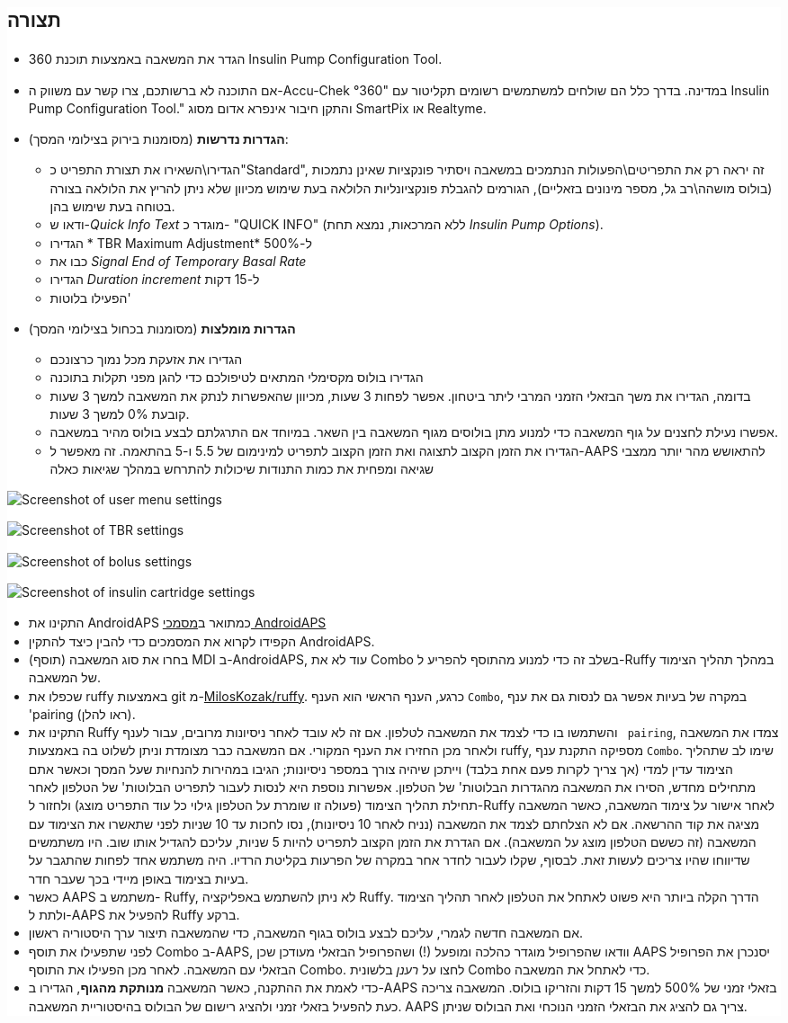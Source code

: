 
## תצורה

- הגדר את המשאבה באמצעות תוכנת 360 Insulin Pump Configuration Tool. 
- אם התוכנה לא ברשותכם, צרו קשר עם משווק ה-Accu-Chek במדינה. בדרך כלל הם שולחים למשתמשים רשומים תקליטור עם "°360 Insulin Pump Configuration Tool." והתקן חיבור אינפרא אדום מסוג SmartPix או Realtyme. 
- **הגדרות נדרשות** (מסומנות בירוק בצילומי המסך): 
    
    - הגדירו\השאירו את תצורת התפריט כ"Standard", זה יראה רק את התפריטים\הפעולות הנתמכים במשאבה ויסתיר פונקציות שאינן נתמכות (בולוס מושהה\רב גל, מספר מינונים בזאליים), הגורמים להגבלת פונקציונליות הלולאה בעת שימוש מכיוון שלא ניתן להריץ את הלולאה בצורה בטוחה בעת שימוש בהן. 
    - ודאו ש-*Quick Info Text* מוגדר כ- "QUICK INFO" (ללא המרכאות, נמצא תחת *Insulin Pump Options*). 
    - הגדירו * TBR Maximum Adjustment* ל-500%
    - כבו את *Signal End of Temporary Basal Rate* 
    - הגדירו *Duration increment* ל-15 דקות
    - הפעילו בלוטות' 

- **הגדרות מומלצות** (מסומנות בכחול בצילומי המסך)
    
    - הגדירו את אזעקת מכל נמוך כרצונכם
    - הגדירו בולוס מקסימלי המתאים לטיפולכם כדי להגן מפני תקלות בתוכנה
    - בדומה, הגדירו את משך הבזאלי הזמני המרבי ליתר ביטחון. אפשר לפחות 3 שעות, מכיוון שהאפשרות לנתק את המשאבה למשך 3 שעות קובעת 0% למשך 3 שעות. 
    - אפשרו נעילת לחצנים על גוף המשאבה כדי למנוע מתן בולוסים מגוף המשאבה בין השאר. במיוחד אם התרגלתם לבצע בולוס מהיר במשאבה. 
    - הגדירו את הזמן הקצוב לתצוגה ואת הזמן הקצוב לתפריט למינימום של 5.5 ו-5 בהתאמה. זה מאפשר ל-AAPS להתאושש מהר יותר ממצבי שגיאה ומפחית את כמות התנודות שיכולות להתרחש במהלך שגיאות כאלה 

![Screenshot of user menu settings](../images/combo/combo-menu-settings.png)

![Screenshot of TBR settings](../images/combo/combo-tbr-settings.png)

![Screenshot of bolus settings](../images/combo/combo-bolus-settings.png)

![Screenshot of insulin cartridge settings](../images/combo/combo-insulin-settings.png)

- התקינו את AndroidAPS כמתואר ב[מסמכי AndroidAPS](https://androidaps.readthedocs.io/)
- הקפידו לקרוא את המסמכים כדי להבין כיצד להתקין AndroidAPS.
- בחרו את סוג המשאבה (תוסף) MDI ב-AndroidAPS, עוד לא את Combo בשלב זה כדי למנוע מהתוסף להפריע ל-Ruffy במהלך תהליך הצימוד של המשאבה.
- שכפלו את ruffy באמצעות git מ-[MilosKozak/ruffy](https://github.com/MilosKozak/ruffy). כרגע, הענף הראשי הוא הענף `Combo`, במקרה של בעיות אפשר גם לנסות גם את ענף 'pairing (ראו להלן).
- התקינו את Ruffy והשתמשו בו כדי לצמד את המשאבה לטלפון. אם זה לא עובד לאחר ניסיונות מרובים, עבור לענף ` pairing`, צמדו את המשאבה ולאחר מכן החזירו את הענף המקורי. אם המשאבה כבר מצומדת וניתן לשלוט בה באמצעות ruffy, מספיקה התקנת ענף `Combo`. שימו לב שתהליך הצימוד עדין למדי (אך צריך לקרות פעם אחת בלבד) וייתכן שיהיה צורך במספר ניסיונות; הגיבו במהירות להנחיות שעל המסך וכאשר אתם מתחילים מחדש, הסירו את המשאבה מהגדרות הבלוטות' של הטלפון. אפשרות נוספת היא לנסות לעבור לתפריט הבלוטות' של הטלפון לאחר תחילת תהליך הצימוד (פעולה זו שומרת על הטלפון גילוי כל עוד התפריט מוצג) ולחזור ל-Ruffy לאחר אישור על צימוד המשאבה, כאשר המשאבה מציגה את קוד ההרשאה. אם לא הצלחתם לצמד את המשאבה (נניח לאחר 10 ניסיונות), נסו לחכות עד 10 שניות לפני שתאשרו את הצימוד עם המשאבה (זה כששם הטלפון מוצג על המשאבה). אם הגדרת את הזמן הקצוב לתפריט להיות 5 שניות, עליכם להגדיל אותו שוב. היו משתמשים שדיווחו שהיו צריכים לעשות זאת. לבסוף, שקלו לעבור לחדר אחר במקרה של הפרעות בקליטת הרדיו. היה משתמש אחד לפחות שהתגבר על בעיות בצימוד באופן מיידי בכך שעבר חדר.
- כאשר AAPS משתמש ב- Ruffy, לא ניתן להשתמש באפליקציה Ruffy. הדרך הקלה ביותר היא פשוט לאתחל את הטלפון לאחר תהליך הצימוד ולתת ל-AAPS להפעיל את Ruffy ברקע.
- אם המשאבה חדשה לגמרי, עליכם לבצע בולוס בגוף המשאבה, כדי שהמשאבה תיצור ערך היסטוריה ראשון.
- לפני שתפעילו את תוסף Combo ב-AAPS, וודאו שהפרופיל מוגדר כהלכה ומופעל (!) ושהפרופיל הבזאלי מעודכן שכן AAPS יסנכרן את הפרופיל הבזאלי עם המשאבה. לאחר מכן הפעילו את התוסף Combo. לחצו על *רענן* בלשונית Combo כדי לאתחל את המשאבה.
- כדי לאמת את ההתקנה, כאשר המשאבה **מנותקת מהגוף**, הגדירו ב-AAPS בזאלי זמני של 500% למשך 15 דקות והזריקו בולוס. המשאבה צריכה כעת להפעיל בזאלי זמני ולהציג רישום של הבולוס בהיסטוריית המשאבה. AAPS צריך גם להציג את הבזאלי הזמני הנוכחי ואת הבולוס שניתן.
